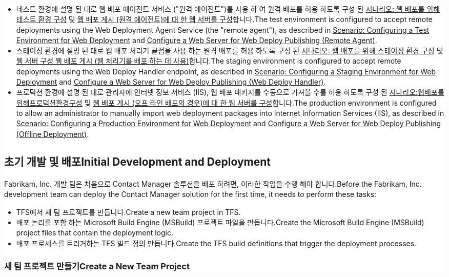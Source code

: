 - <span data-ttu-id="26457-140">테스트 환경에 설명 된 대로 웹 배포 에이전트 서비스 ("원격 에이전트")를 사용 하 여 원격 배포를 허용 하도록 구성 된 [시나리오: 웹 배포를 위해 테스트 환경 구성](../configuring-server-environments-for-web-deployment/scenario-configuring-a-test-environment-for-web-deployment.md) 및 [ 웹 배포 게시 (원격 에이전트)에 대 한 웹 서버를 구성](../configuring-server-environments-for-web-deployment/configuring-a-web-server-for-web-deploy-publishing-remote-agent.md)합니다.</span><span class="sxs-lookup"><span data-stu-id="26457-140">The test environment is configured to accept remote deployments using the Web Deployment Agent Service (the "remote agent"), as described in [Scenario: Configuring a Test Environment for Web Deployment](../configuring-server-environments-for-web-deployment/scenario-configuring-a-test-environment-for-web-deployment.md) and [Configure a Web Server for Web Deploy Publishing (Remote Agent)](../configuring-server-environments-for-web-deployment/configuring-a-web-server-for-web-deploy-publishing-remote-agent.md).</span></span>
- <span data-ttu-id="26457-141">스테이징 환경에 설명 된 대로 웹 배포 처리기 끝점을 사용 하는 원격 배포를 허용 하도록 구성 된 [시나리오: 웹 배포를 위해 스테이징 환경 구성](../configuring-server-environments-for-web-deployment/scenario-configuring-a-staging-environment-for-web-deployment.md) 및 [웹 서버 구성 웹 배포 게시 (웹 처리기를 배포 하는 데 사용)](../configuring-server-environments-for-web-deployment/configuring-a-web-server-for-web-deploy-publishing-web-deploy-handler.md)합니다.</span><span class="sxs-lookup"><span data-stu-id="26457-141">The staging environment is configured to accept remote deployments using the Web Deploy Handler endpoint, as described in [Scenario: Configuring a Staging Environment for Web Deployment](../configuring-server-environments-for-web-deployment/scenario-configuring-a-staging-environment-for-web-deployment.md) and [Configure a Web Server for Web Deploy Publishing (Web Deploy Handler)](../configuring-server-environments-for-web-deployment/configuring-a-web-server-for-web-deploy-publishing-web-deploy-handler.md).</span></span>
- <span data-ttu-id="26457-142">프로덕션 환경에 설명 된 대로 관리자에 인터넷 정보 서비스 (IIS), 웹 배포 패키지를 수동으로 가져올 수를 허용 하도록 구성 된 [시나리오:웹배포를위해프로덕션환경구성](../configuring-server-environments-for-web-deployment/scenario-configuring-a-production-environment-for-web-deployment.md) 및 [웹 배포 게시 (오프 라인 배포의 경우)에 대 한 웹 서버를 구성](../configuring-server-environments-for-web-deployment/configuring-a-web-server-for-web-deploy-publishing-offline-deployment.md)합니다.</span><span class="sxs-lookup"><span data-stu-id="26457-142">The production environment is configured to allow an administrator to manually import web deployment packages into Internet Information Services (IIS), as described in [Scenario: Configuring a Production Environment for Web Deployment](../configuring-server-environments-for-web-deployment/scenario-configuring-a-production-environment-for-web-deployment.md) and [Configure a Web Server for Web Deploy Publishing (Offline Deployment)](../configuring-server-environments-for-web-deployment/configuring-a-web-server-for-web-deploy-publishing-offline-deployment.md).</span></span>

## <a name="initial-development-and-deployment"></a><span data-ttu-id="26457-143">초기 개발 및 배포</span><span class="sxs-lookup"><span data-stu-id="26457-143">Initial Development and Deployment</span></span>

<span data-ttu-id="26457-144">Fabrikam, Inc. 개발 팀은 처음으로 Contact Manager 솔루션을 배포 하려면, 이러한 작업을 수행 해야 합니다.</span><span class="sxs-lookup"><span data-stu-id="26457-144">Before the Fabrikam, Inc. development team can deploy the Contact Manager solution for the first time, it needs to perform these tasks:</span></span>

- <span data-ttu-id="26457-145">TFS에서 새 팀 프로젝트를 만듭니다.</span><span class="sxs-lookup"><span data-stu-id="26457-145">Create a new team project in TFS.</span></span>
- <span data-ttu-id="26457-146">배포 논리를 포함 하는 Microsoft Build Engine (MSBuild) 프로젝트 파일을 만듭니다.</span><span class="sxs-lookup"><span data-stu-id="26457-146">Create the Microsoft Build Engine (MSBuild) project files that contain the deployment logic.</span></span>
- <span data-ttu-id="26457-147">배포 프로세스를 트리거하는 TFS 빌드 정의 만듭니다.</span><span class="sxs-lookup"><span data-stu-id="26457-147">Create the TFS build definitions that trigger the deployment processes.</span></span>

### <a name="create-a-new-team-project"></a><span data-ttu-id="26457-148">새 팀 프로젝트 만들기</span><span class="sxs-lookup"><span data-stu-id="26457-148">Create a New Team Project</span></span>
